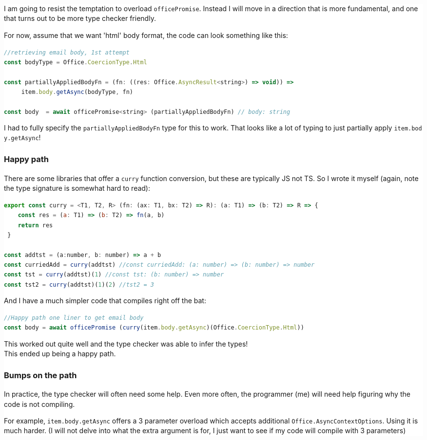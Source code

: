 I am going to resist the temptation to overload `officePromise`.
Instead I will move in a direction that is more fundamental, and one that turns out to be more type checker friendly.

For now, assume that we want 'html' body format, the code can look something like this:

```JavaScript
//retrieving email body, 1st attempt
const bodyType = Office.CoercionType.Html
 
const partiallyAppliedBodyFn = (fn: ((res: Office.AsyncResult<string>) => void)) => 
     item.body.getAsync(bodyType, fn) 
  
const body  = await officePromise<string> (partiallyAppliedBodyFn) // body: string
```

I had to fully specify the `partiallyAppliedBodyFn` type for this to work. 
That looks like a lot of typing to just partially apply `item.body.getAsync`!

### Happy path

There are some libraries that offer a `curry` function conversion, but these are typically JS not TS. So I wrote it myself (again, note the type signature is somewhat hard to read):

```JavaScript
export const curry = <T1, T2, R> (fn: (ax: T1, bx: T2) => R): (a: T1) => (b: T2) => R => {
    const res = (a: T1) => (b: T2) => fn(a, b)
    return res
 }

const addtst = (a:number, b: number) => a + b
const curriedAdd = curry(addtst) //const curriedAdd: (a: number) => (b: number) => number
const tst = curry(addtst)(1) //const tst: (b: number) => number
const tst2 = curry(addtst)(1)(2) //tst2 = 3
```

And I have a much simpler code that compiles right off the bat: 

```JavaScript
//Happy path one liner to get email body
const body = await officePromise (curry(item.body.getAsync)(Office.CoercionType.Html)) 
```

This worked out quite well and the type checker was able to infer the types!  
This ended up being a happy path.   


### Bumps on the path

In practice, the type checker will often need some help. 
Even more often, the programmer (me) will need help figuring why the code is not compiling.

For example, `item.body.getAsync` offers a 3 parameter overload
which accepts additional `Office.AsyncContextOptions`.  Using it is much harder.
(I will not delve into what the extra argument is for, I just want to see if my code will compile with 3 parameters)
